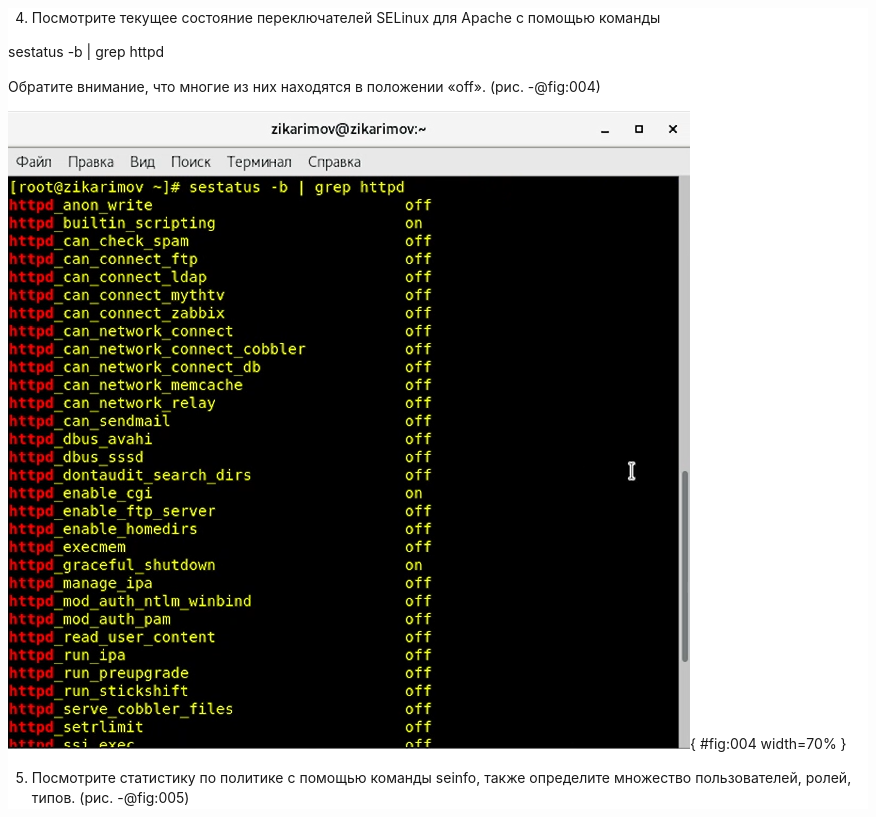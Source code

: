 4. Посмотрите текущее состояние переключателей SELinux для Apache с помощью команды

sestatus -b | grep httpd

Обратите внимание, что многие из них находятся в положении «off». (рис. -@fig:004)

![Текущее состояние переключателей SELinux для Apache](https://github.com/zikarimov/os-intro/blob/master/lab06/image/Screenshot_4.png?raw=true){ #fig:004 width=70% }

5. Посмотрите статистику по политике с помощью команды seinfo, также определите множество пользователей, ролей, типов. (рис. -@fig:005)
